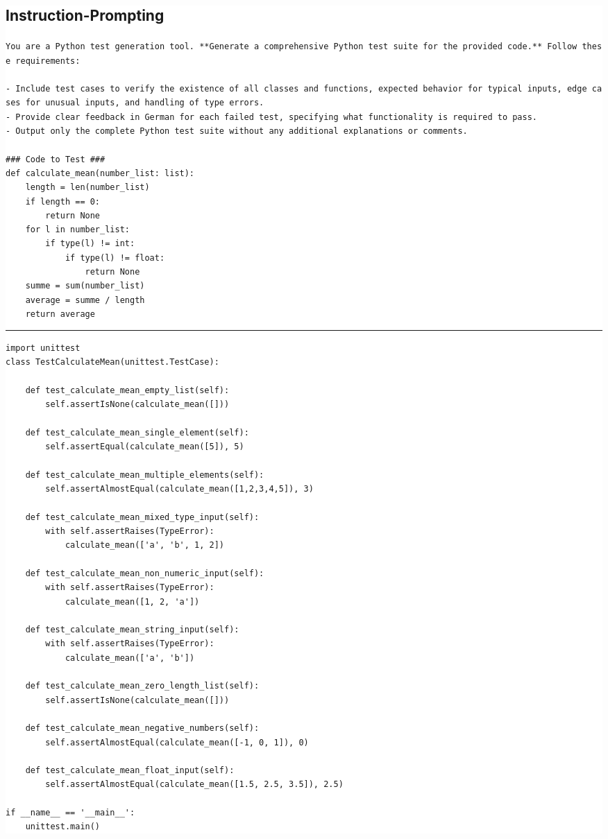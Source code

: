 
## **Instruction-Prompting**

```
You are a Python test generation tool. **Generate a comprehensive Python test suite for the provided code.** Follow these requirements:

- Include test cases to verify the existence of all classes and functions, expected behavior for typical inputs, edge cases for unusual inputs, and handling of type errors.
- Provide clear feedback in German for each failed test, specifying what functionality is required to pass.
- Output only the complete Python test suite without any additional explanations or comments.

### Code to Test ###
def calculate_mean(number_list: list):
    length = len(number_list)
    if length == 0:
        return None
    for l in number_list:
        if type(l) != int:
            if type(l) != float:
                return None
    summe = sum(number_list)
    average = summe / length
    return average
```

---

```
import unittest
class TestCalculateMean(unittest.TestCase):

    def test_calculate_mean_empty_list(self):
        self.assertIsNone(calculate_mean([]))

    def test_calculate_mean_single_element(self):
        self.assertEqual(calculate_mean([5]), 5)

    def test_calculate_mean_multiple_elements(self):
        self.assertAlmostEqual(calculate_mean([1,2,3,4,5]), 3)

    def test_calculate_mean_mixed_type_input(self):
        with self.assertRaises(TypeError):
            calculate_mean(['a', 'b', 1, 2])

    def test_calculate_mean_non_numeric_input(self):
        with self.assertRaises(TypeError):
            calculate_mean([1, 2, 'a'])

    def test_calculate_mean_string_input(self):
        with self.assertRaises(TypeError):
            calculate_mean(['a', 'b'])

    def test_calculate_mean_zero_length_list(self):
        self.assertIsNone(calculate_mean([]))

    def test_calculate_mean_negative_numbers(self):
        self.assertAlmostEqual(calculate_mean([-1, 0, 1]), 0)

    def test_calculate_mean_float_input(self):
        self.assertAlmostEqual(calculate_mean([1.5, 2.5, 3.5]), 2.5)

if __name__ == '__main__':
    unittest.main()
```